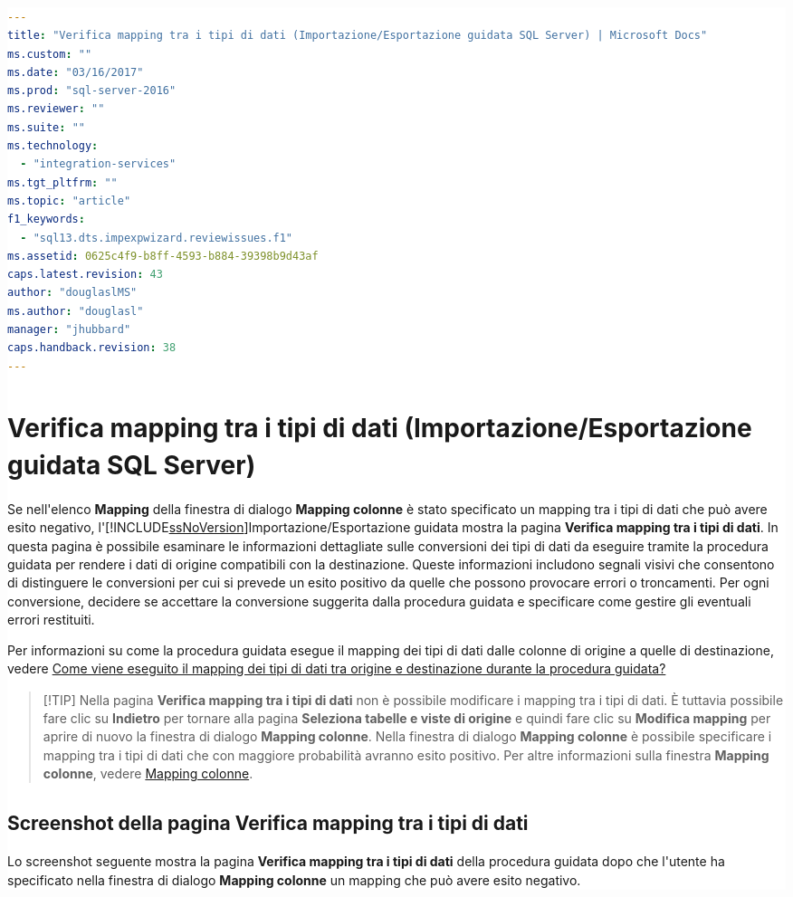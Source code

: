 ```yaml
---
title: "Verifica mapping tra i tipi di dati (Importazione/Esportazione guidata SQL Server) | Microsoft Docs"
ms.custom: ""
ms.date: "03/16/2017"
ms.prod: "sql-server-2016"
ms.reviewer: ""
ms.suite: ""
ms.technology: 
  - "integration-services"
ms.tgt_pltfrm: ""
ms.topic: "article"
f1_keywords: 
  - "sql13.dts.impexpwizard.reviewissues.f1"
ms.assetid: 0625c4f9-b8ff-4593-b884-39398b9d43af
caps.latest.revision: 43
author: "douglaslMS"
ms.author: "douglasl"
manager: "jhubbard"
caps.handback.revision: 38
---
```

# Verifica mapping tra i tipi di dati (Importazione/Esportazione guidata SQL Server)
Se nell'elenco **Mapping** della finestra di dialogo **Mapping colonne** è stato specificato un mapping tra i tipi di dati che può avere esito negativo, l'[!INCLUDE[ssNoVersion](../../includes/ssnoversion-md.md)]Importazione/Esportazione guidata mostra la pagina **Verifica mapping tra i tipi di dati**. In questa pagina è possibile esaminare le informazioni dettagliate sulle conversioni dei tipi di dati da eseguire tramite la procedura guidata per rendere i dati di origine compatibili con la destinazione. Queste informazioni includono segnali visivi che consentono di distinguere le conversioni per cui si prevede un esito positivo da quelle che possono provocare errori o troncamenti. Per ogni conversione, decidere se accettare la conversione suggerita dalla procedura guidata e specificare come gestire gli eventuali errori restituiti.   
  
Per informazioni su come la procedura guidata esegue il mapping dei tipi di dati dalle colonne di origine a quelle di destinazione, vedere [Come viene eseguito il mapping dei tipi di dati tra origine e destinazione durante la procedura guidata?](Import%20and%20Export%20Data%20with%20the%20SQL%20Server%20Import%20and%20Export%20Wizard.md\#wizardMapping)

> [!TIP] Nella pagina **Verifica mapping tra i tipi di dati** non è possibile modificare i mapping tra i tipi di dati. È tuttavia possibile fare clic su **Indietro** per tornare alla pagina **Seleziona tabelle e viste di origine** e quindi fare clic su **Modifica mapping** per aprire di nuovo la finestra di dialogo **Mapping colonne**. Nella finestra di dialogo **Mapping colonne** è possibile specificare i mapping tra i tipi di dati che con maggiore probabilità avranno esito positivo. Per altre informazioni sulla finestra **Mapping colonne**, vedere [Mapping colonne](../../integration-services/import-export-data/column-mappings-sql-server-import-and-export-wizard.md).  
  
## <a name="screen-shot-of-the-review-data-type-mapping-page"></a>Screenshot della pagina Verifica mapping tra i tipi di dati
 Lo screenshot seguente mostra la pagina **Verifica mapping tra i tipi di dati** della procedura guidata dopo che l'utente ha specificato nella finestra di dialogo **Mapping colonne** un mapping che può avere esito negativo.
 